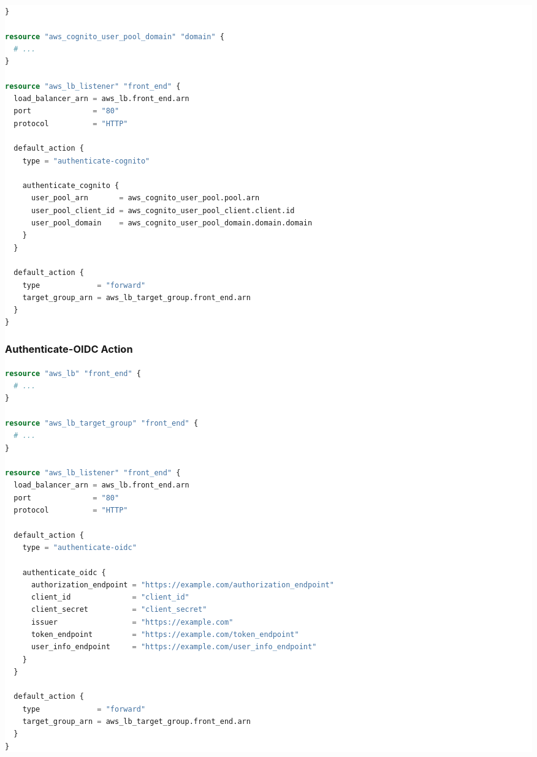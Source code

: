 ```terraform
}

resource "aws_cognito_user_pool_domain" "domain" {
  # ...
}

resource "aws_lb_listener" "front_end" {
  load_balancer_arn = aws_lb.front_end.arn
  port              = "80"
  protocol          = "HTTP"

  default_action {
    type = "authenticate-cognito"

    authenticate_cognito {
      user_pool_arn       = aws_cognito_user_pool.pool.arn
      user_pool_client_id = aws_cognito_user_pool_client.client.id
      user_pool_domain    = aws_cognito_user_pool_domain.domain.domain
    }
  }

  default_action {
    type             = "forward"
    target_group_arn = aws_lb_target_group.front_end.arn
  }
}
```

### Authenticate-OIDC Action

```terraform
resource "aws_lb" "front_end" {
  # ...
}

resource "aws_lb_target_group" "front_end" {
  # ...
}

resource "aws_lb_listener" "front_end" {
  load_balancer_arn = aws_lb.front_end.arn
  port              = "80"
  protocol          = "HTTP"

  default_action {
    type = "authenticate-oidc"

    authenticate_oidc {
      authorization_endpoint = "https://example.com/authorization_endpoint"
      client_id              = "client_id"
      client_secret          = "client_secret"
      issuer                 = "https://example.com"
      token_endpoint         = "https://example.com/token_endpoint"
      user_info_endpoint     = "https://example.com/user_info_endpoint"
    }
  }

  default_action {
    type             = "forward"
    target_group_arn = aws_lb_target_group.front_end.arn
  }
}
```
